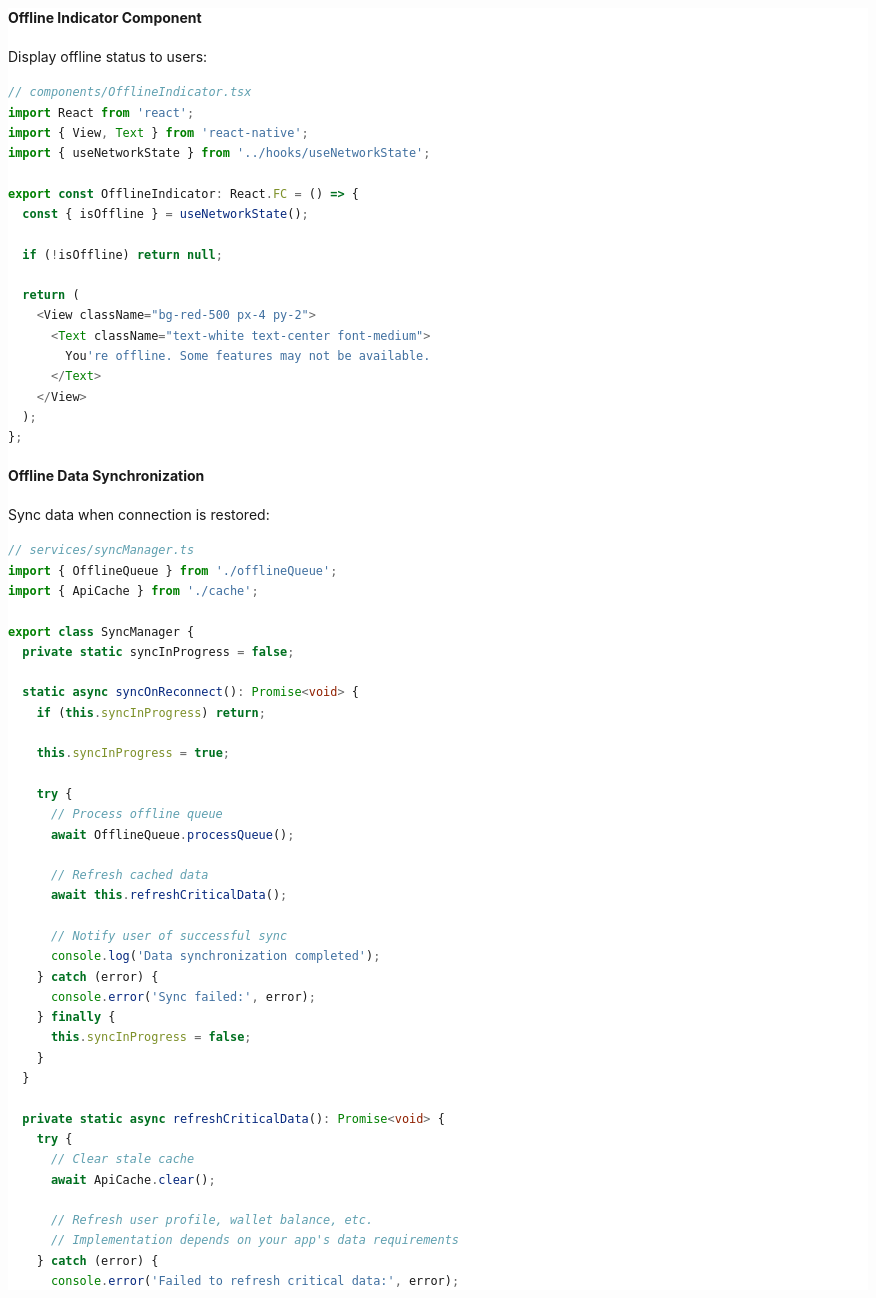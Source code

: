 #### Offline Indicator Component
Display offline status to users:

```typescript
// components/OfflineIndicator.tsx
import React from 'react';
import { View, Text } from 'react-native';
import { useNetworkState } from '../hooks/useNetworkState';

export const OfflineIndicator: React.FC = () => {
  const { isOffline } = useNetworkState();

  if (!isOffline) return null;

  return (
    <View className="bg-red-500 px-4 py-2">
      <Text className="text-white text-center font-medium">
        You're offline. Some features may not be available.
      </Text>
    </View>
  );
};
```

#### Offline Data Synchronization
Sync data when connection is restored:

```typescript
// services/syncManager.ts
import { OfflineQueue } from './offlineQueue';
import { ApiCache } from './cache';

export class SyncManager {
  private static syncInProgress = false;

  static async syncOnReconnect(): Promise<void> {
    if (this.syncInProgress) return;

    this.syncInProgress = true;

    try {
      // Process offline queue
      await OfflineQueue.processQueue();

      // Refresh cached data
      await this.refreshCriticalData();

      // Notify user of successful sync
      console.log('Data synchronization completed');
    } catch (error) {
      console.error('Sync failed:', error);
    } finally {
      this.syncInProgress = false;
    }
  }

  private static async refreshCriticalData(): Promise<void> {
    try {
      // Clear stale cache
      await ApiCache.clear();

      // Refresh user profile, wallet balance, etc.
      // Implementation depends on your app's data requirements
    } catch (error) {
      console.error('Failed to refresh critical data:', error);
```